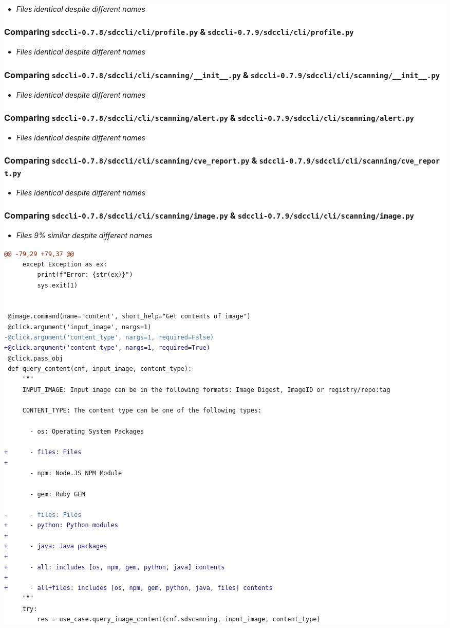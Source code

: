  * *Files identical despite different names*

### Comparing `sdccli-0.7.8/sdccli/cli/profile.py` & `sdccli-0.7.9/sdccli/cli/profile.py`

 * *Files identical despite different names*

### Comparing `sdccli-0.7.8/sdccli/cli/scanning/__init__.py` & `sdccli-0.7.9/sdccli/cli/scanning/__init__.py`

 * *Files identical despite different names*

### Comparing `sdccli-0.7.8/sdccli/cli/scanning/alert.py` & `sdccli-0.7.9/sdccli/cli/scanning/alert.py`

 * *Files identical despite different names*

### Comparing `sdccli-0.7.8/sdccli/cli/scanning/cve_report.py` & `sdccli-0.7.9/sdccli/cli/scanning/cve_report.py`

 * *Files identical despite different names*

### Comparing `sdccli-0.7.8/sdccli/cli/scanning/image.py` & `sdccli-0.7.9/sdccli/cli/scanning/image.py`

 * *Files 9% similar despite different names*

```diff
@@ -79,29 +79,37 @@
     except Exception as ex:
         print(f"Error: {str(ex)}")
         sys.exit(1)
 
 
 @image.command(name='content', short_help="Get contents of image")
 @click.argument('input_image', nargs=1)
-@click.argument('content_type', nargs=1, required=False)
+@click.argument('content_type', nargs=1, required=True)
 @click.pass_obj
 def query_content(cnf, input_image, content_type):
     """
     INPUT_IMAGE: Input image can be in the following formats: Image Digest, ImageID or registry/repo:tag
 
     CONTENT_TYPE: The content type can be one of the following types:
 
       - os: Operating System Packages
 
+      - files: Files
+
       - npm: Node.JS NPM Module
 
       - gem: Ruby GEM
 
-      - files: Files
+      - python: Python modules
+
+      - java: Java packages
+
+      - all: includes [os, npm, gem, python, java] contents
+
+      - all+files: includes [os, npm, gem, python, java, files] contents
     """
     try:
         res = use_case.query_image_content(cnf.sdscanning, input_image, content_type)
```